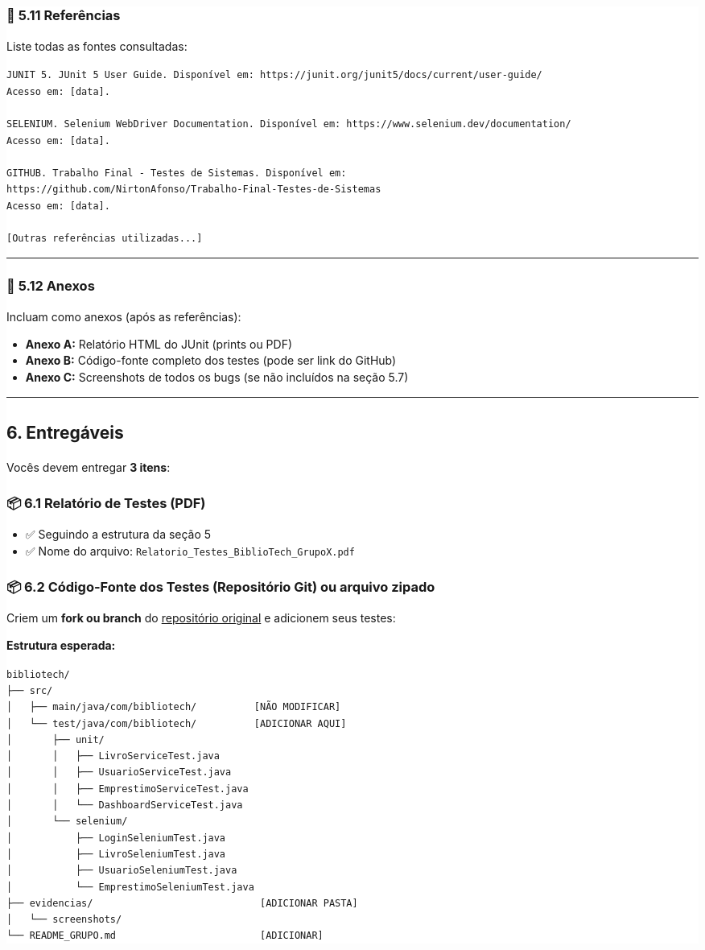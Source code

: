 
### 📄 **5.11 Referências**

Liste todas as fontes consultadas:

```
JUNIT 5. JUnit 5 User Guide. Disponível em: https://junit.org/junit5/docs/current/user-guide/
Acesso em: [data].

SELENIUM. Selenium WebDriver Documentation. Disponível em: https://www.selenium.dev/documentation/
Acesso em: [data].

GITHUB. Trabalho Final - Testes de Sistemas. Disponível em: 
https://github.com/NirtonAfonso/Trabalho-Final-Testes-de-Sistemas
Acesso em: [data].

[Outras referências utilizadas...]
```

---

### 📄 **5.12 Anexos**

Incluam como anexos (após as referências):

- **Anexo A:** Relatório HTML do JUnit (prints ou PDF)
- **Anexo B:** Código-fonte completo dos testes (pode ser link do GitHub)
- **Anexo C:** Screenshots de todos os bugs (se não incluídos na seção 5.7)

---

## 6. Entregáveis

Vocês devem entregar **3 itens**:

### 📦 **6.1 Relatório de Testes (PDF)**

- ✅ Seguindo a estrutura da seção 5
- ✅ Nome do arquivo: `Relatorio_Testes_BiblioTech_GrupoX.pdf`

### 📦 **6.2 Código-Fonte dos Testes (Repositório Git) ou arquivo zipado**

Criem um **fork ou branch** do [repositório original](https://github.com/NirtonAfonso/Trabalho-Final-Testes-de-Sistemas) e adicionem seus testes:

**Estrutura esperada:**
```
bibliotech/
├── src/
│   ├── main/java/com/bibliotech/          [NÃO MODIFICAR]
│   └── test/java/com/bibliotech/          [ADICIONAR AQUI]
│       ├── unit/
│       │   ├── LivroServiceTest.java
│       │   ├── UsuarioServiceTest.java
│       │   ├── EmprestimoServiceTest.java
│       │   └── DashboardServiceTest.java
│       └── selenium/
│           ├── LoginSeleniumTest.java
│           ├── LivroSeleniumTest.java
│           ├── UsuarioSeleniumTest.java
│           └── EmprestimoSeleniumTest.java
├── evidencias/                             [ADICIONAR PASTA]
│   └── screenshots/
└── README_GRUPO.md                         [ADICIONAR]
```
